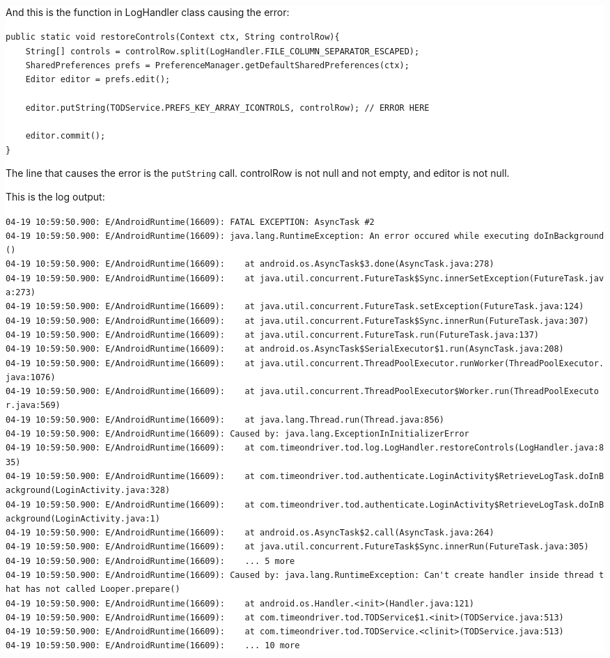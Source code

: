 And this is the function in LogHandler class causing the error:

```
public static void restoreControls(Context ctx, String controlRow){
    String[] controls = controlRow.split(LogHandler.FILE_COLUMN_SEPARATOR_ESCAPED);
    SharedPreferences prefs = PreferenceManager.getDefaultSharedPreferences(ctx);
    Editor editor = prefs.edit();

    editor.putString(TODService.PREFS_KEY_ARRAY_ICONTROLS, controlRow); // ERROR HERE

    editor.commit();
} 
```

The line that causes the error is the `putString` call. controlRow is not null and not empty, and editor is not null.

This is the log output:

```
04-19 10:59:50.900: E/AndroidRuntime(16609): FATAL EXCEPTION: AsyncTask #2
04-19 10:59:50.900: E/AndroidRuntime(16609): java.lang.RuntimeException: An error occured while executing doInBackground()
04-19 10:59:50.900: E/AndroidRuntime(16609):    at android.os.AsyncTask$3.done(AsyncTask.java:278)
04-19 10:59:50.900: E/AndroidRuntime(16609):    at java.util.concurrent.FutureTask$Sync.innerSetException(FutureTask.java:273)
04-19 10:59:50.900: E/AndroidRuntime(16609):    at java.util.concurrent.FutureTask.setException(FutureTask.java:124)
04-19 10:59:50.900: E/AndroidRuntime(16609):    at java.util.concurrent.FutureTask$Sync.innerRun(FutureTask.java:307)
04-19 10:59:50.900: E/AndroidRuntime(16609):    at java.util.concurrent.FutureTask.run(FutureTask.java:137)
04-19 10:59:50.900: E/AndroidRuntime(16609):    at android.os.AsyncTask$SerialExecutor$1.run(AsyncTask.java:208)
04-19 10:59:50.900: E/AndroidRuntime(16609):    at java.util.concurrent.ThreadPoolExecutor.runWorker(ThreadPoolExecutor.java:1076)
04-19 10:59:50.900: E/AndroidRuntime(16609):    at java.util.concurrent.ThreadPoolExecutor$Worker.run(ThreadPoolExecutor.java:569)
04-19 10:59:50.900: E/AndroidRuntime(16609):    at java.lang.Thread.run(Thread.java:856)
04-19 10:59:50.900: E/AndroidRuntime(16609): Caused by: java.lang.ExceptionInInitializerError
04-19 10:59:50.900: E/AndroidRuntime(16609):    at com.timeondriver.tod.log.LogHandler.restoreControls(LogHandler.java:835)
04-19 10:59:50.900: E/AndroidRuntime(16609):    at com.timeondriver.tod.authenticate.LoginActivity$RetrieveLogTask.doInBackground(LoginActivity.java:328)
04-19 10:59:50.900: E/AndroidRuntime(16609):    at com.timeondriver.tod.authenticate.LoginActivity$RetrieveLogTask.doInBackground(LoginActivity.java:1)
04-19 10:59:50.900: E/AndroidRuntime(16609):    at android.os.AsyncTask$2.call(AsyncTask.java:264)
04-19 10:59:50.900: E/AndroidRuntime(16609):    at java.util.concurrent.FutureTask$Sync.innerRun(FutureTask.java:305)
04-19 10:59:50.900: E/AndroidRuntime(16609):    ... 5 more
04-19 10:59:50.900: E/AndroidRuntime(16609): Caused by: java.lang.RuntimeException: Can't create handler inside thread that has not called Looper.prepare()
04-19 10:59:50.900: E/AndroidRuntime(16609):    at android.os.Handler.<init>(Handler.java:121)
04-19 10:59:50.900: E/AndroidRuntime(16609):    at com.timeondriver.tod.TODService$1.<init>(TODService.java:513)
04-19 10:59:50.900: E/AndroidRuntime(16609):    at com.timeondriver.tod.TODService.<clinit>(TODService.java:513)
04-19 10:59:50.900: E/AndroidRuntime(16609):    ... 10 more 
```
